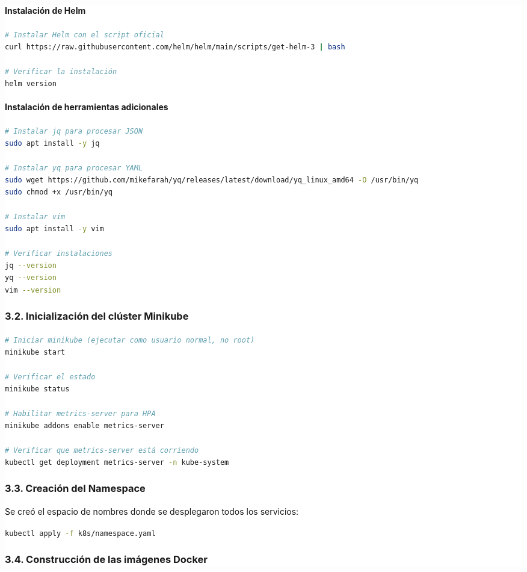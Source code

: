#### **Instalación de Helm**
```bash
# Instalar Helm con el script oficial
curl https://raw.githubusercontent.com/helm/helm/main/scripts/get-helm-3 | bash

# Verificar la instalación
helm version
```

#### **Instalación de herramientas adicionales**
```bash
# Instalar jq para procesar JSON
sudo apt install -y jq

# Instalar yq para procesar YAML
sudo wget https://github.com/mikefarah/yq/releases/latest/download/yq_linux_amd64 -O /usr/bin/yq
sudo chmod +x /usr/bin/yq

# Instalar vim
sudo apt install -y vim

# Verificar instalaciones
jq --version
yq --version
vim --version
```

### **3.2. Inicialización del clúster Minikube**

```bash
# Iniciar minikube (ejecutar como usuario normal, no root)
minikube start

# Verificar el estado
minikube status

# Habilitar metrics-server para HPA
minikube addons enable metrics-server

# Verificar que metrics-server está corriendo
kubectl get deployment metrics-server -n kube-system
```

### **3.3. Creación del Namespace**

Se creó el espacio de nombres donde se desplegaron todos los servicios:

```bash
kubectl apply -f k8s/namespace.yaml
```

### **3.4. Construcción de las imágenes Docker**

